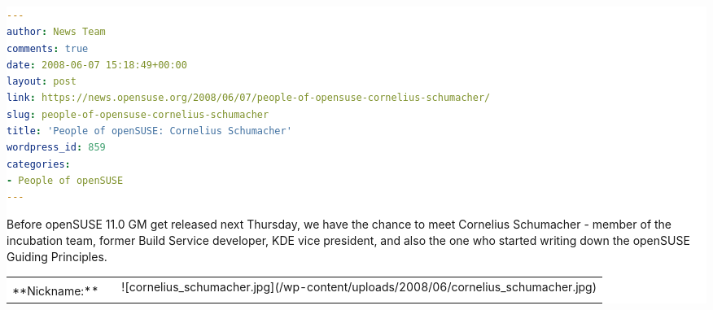 ```yaml
---
author: News Team
comments: true
date: 2008-06-07 15:18:49+00:00
layout: post
link: https://news.opensuse.org/2008/06/07/people-of-opensuse-cornelius-schumacher/
slug: people-of-opensuse-cornelius-schumacher
title: 'People of openSUSE: Cornelius Schumacher'
wordpress_id: 859
categories:
- People of openSUSE
---
```


Before openSUSE 11.0 GM get released next Thursday, we have the chance to meet Cornelius Schumacher - member of the incubation team, former Build Service developer, KDE vice president, and also the one who started writing down the openSUSE Guiding Principles.


<table border="0" >
<tr >

<td >




</td>

<td >




</td>

<td align="right" rowspan="9" >![cornelius_schumacher.jpg](/wp-content/uploads/2008/06/cornelius_schumacher.jpg)
</td>
</tr>
<tr >

<td >**Nickname:**
</td>

